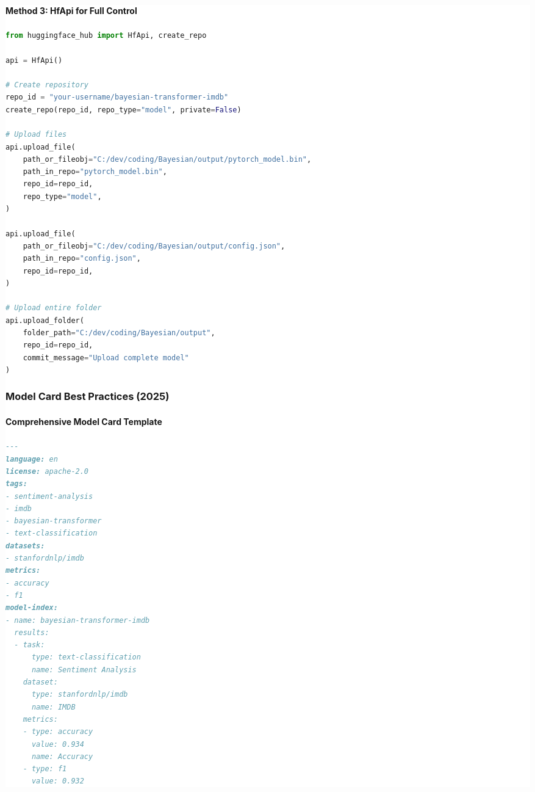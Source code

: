 #### Method 3: HfApi for Full Control
```python
from huggingface_hub import HfApi, create_repo

api = HfApi()

# Create repository
repo_id = "your-username/bayesian-transformer-imdb"
create_repo(repo_id, repo_type="model", private=False)

# Upload files
api.upload_file(
    path_or_fileobj="C:/dev/coding/Bayesian/output/pytorch_model.bin",
    path_in_repo="pytorch_model.bin",
    repo_id=repo_id,
    repo_type="model",
)

api.upload_file(
    path_or_fileobj="C:/dev/coding/Bayesian/output/config.json",
    path_in_repo="config.json",
    repo_id=repo_id,
)

# Upload entire folder
api.upload_folder(
    folder_path="C:/dev/coding/Bayesian/output",
    repo_id=repo_id,
    commit_message="Upload complete model"
)
```

### Model Card Best Practices (2025)

#### Comprehensive Model Card Template
```markdown
---
language: en
license: apache-2.0
tags:
- sentiment-analysis
- imdb
- bayesian-transformer
- text-classification
datasets:
- stanfordnlp/imdb
metrics:
- accuracy
- f1
model-index:
- name: bayesian-transformer-imdb
  results:
  - task:
      type: text-classification
      name: Sentiment Analysis
    dataset:
      type: stanfordnlp/imdb
      name: IMDB
    metrics:
    - type: accuracy
      value: 0.934
      name: Accuracy
    - type: f1
      value: 0.932
```